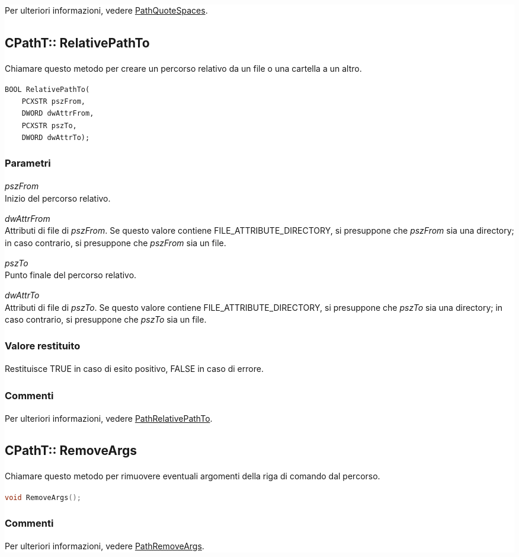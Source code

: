 Per ulteriori informazioni, vedere [PathQuoteSpaces](/windows/win32/api/shlwapi/nf-shlwapi-pathquotespacesw).

## <a name="cpathtrelativepathto"></a><a name="relativepathto"></a> CPathT:: RelativePathTo

Chiamare questo metodo per creare un percorso relativo da un file o una cartella a un altro.

```
BOOL RelativePathTo(
    PCXSTR pszFrom,
    DWORD dwAttrFrom,
    PCXSTR pszTo,
    DWORD dwAttrTo);
```

### <a name="parameters"></a>Parametri

*pszFrom*<br/>
Inizio del percorso relativo.

*dwAttrFrom*<br/>
Attributi di file di *pszFrom*. Se questo valore contiene FILE_ATTRIBUTE_DIRECTORY, si presuppone che *pszFrom* sia una directory; in caso contrario, si presuppone che *pszFrom* sia un file.

*pszTo*<br/>
Punto finale del percorso relativo.

*dwAttrTo*<br/>
Attributi di file di *pszTo*. Se questo valore contiene FILE_ATTRIBUTE_DIRECTORY, si presuppone che *pszTo* sia una directory; in caso contrario, si presuppone che *pszTo* sia un file.

### <a name="return-value"></a>Valore restituito

Restituisce TRUE in caso di esito positivo, FALSE in caso di errore.

### <a name="remarks"></a>Commenti

Per ulteriori informazioni, vedere [PathRelativePathTo](/windows/win32/api/shlwapi/nf-shlwapi-pathrelativepathtow).

## <a name="cpathtremoveargs"></a><a name="removeargs"></a> CPathT:: RemoveArgs

Chiamare questo metodo per rimuovere eventuali argomenti della riga di comando dal percorso.

```cpp
void RemoveArgs();
```

### <a name="remarks"></a>Commenti

Per ulteriori informazioni, vedere [PathRemoveArgs](/windows/win32/api/shlwapi/nf-shlwapi-pathremoveargsw).
